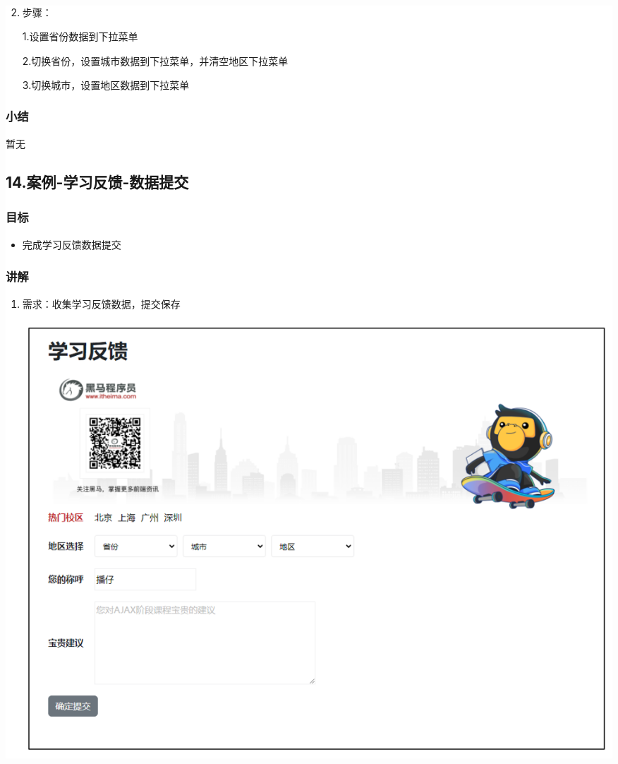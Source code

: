 2. 步骤：

   1.设置省份数据到下拉菜单

   2.切换省份，设置城市数据到下拉菜单，并清空地区下拉菜单

   3.切换城市，设置地区数据到下拉菜单





### 小结

暂无



## 14.案例-学习反馈-数据提交

### 目标

* 完成学习反馈数据提交



### 讲解

1. 需求：收集学习反馈数据，提交保存

   ![image-20230302095807115](assets/image-20230302095807115.png)
